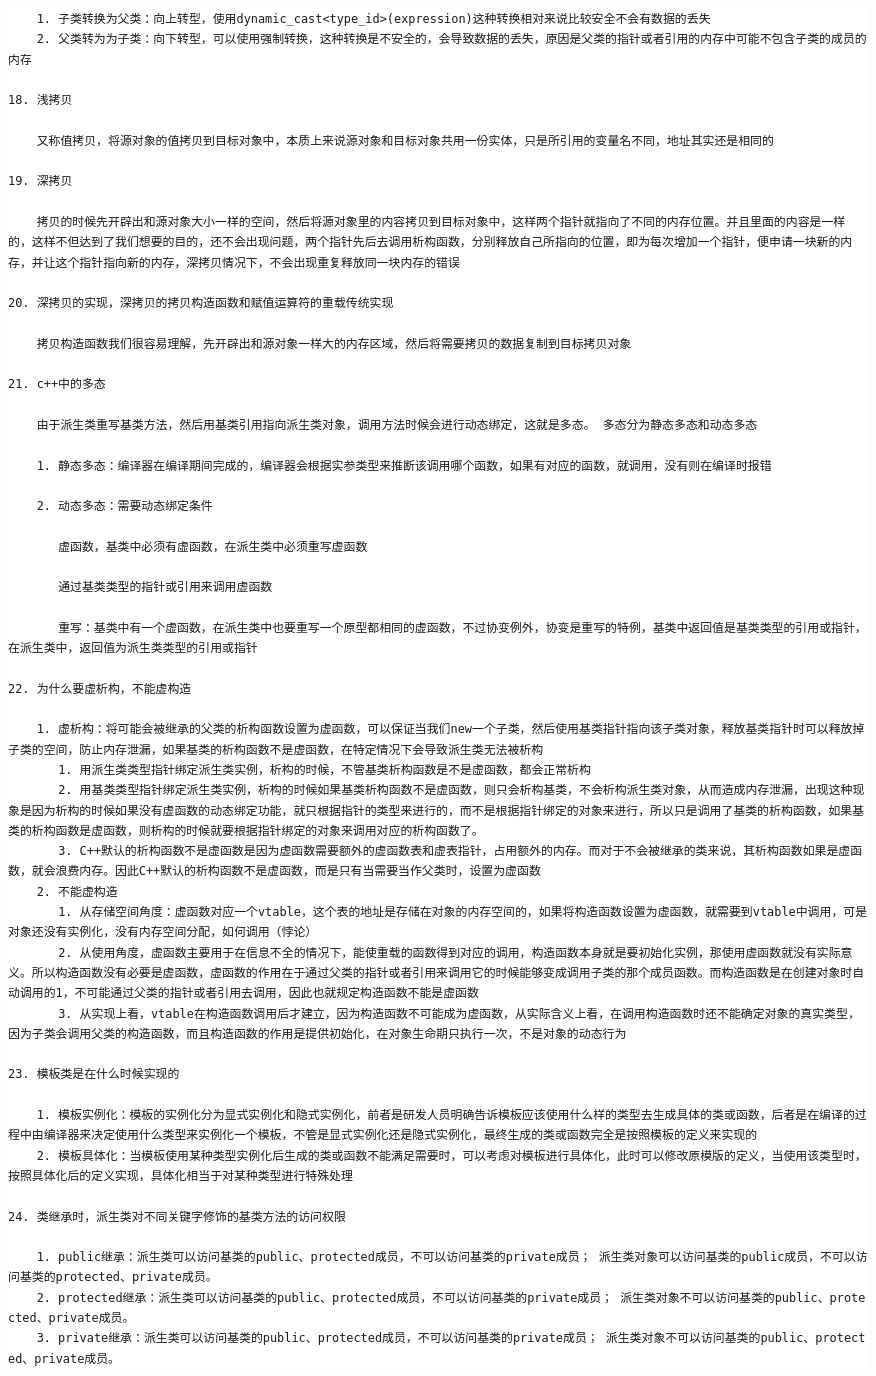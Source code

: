         1. 子类转换为父类：向上转型，使用dynamic_cast<type_id>(expression)这种转换相对来说比较安全不会有数据的丢失
        2. 父类转为为子类：向下转型，可以使用强制转换，这种转换是不安全的，会导致数据的丢失，原因是父类的指针或者引用的内存中可能不包含子类的成员的内存

    18. 浅拷贝

        又称值拷贝，将源对象的值拷贝到目标对象中，本质上来说源对象和目标对象共用一份实体，只是所引用的变量名不同，地址其实还是相同的

    19. 深拷贝

        拷贝的时候先开辟出和源对象大小一样的空间，然后将源对象里的内容拷贝到目标对象中，这样两个指针就指向了不同的内存位置。并且里面的内容是一样的，这样不但达到了我们想要的目的，还不会出现问题，两个指针先后去调用析构函数，分别释放自己所指向的位置，即为每次增加一个指针，便申请一块新的内存，并让这个指针指向新的内存，深拷贝情况下，不会出现重复释放同一块内存的错误
        
    20. 深拷贝的实现，深拷贝的拷贝构造函数和赋值运算符的重载传统实现
    
        拷贝构造函数我们很容易理解，先开辟出和源对象一样大的内存区域，然后将需要拷贝的数据复制到目标拷贝对象
    
    21. c++中的多态
    
        由于派生类重写基类方法，然后用基类引用指向派生类对象，调用方法时候会进行动态绑定，这就是多态。 多态分为静态多态和动态多态
    
        1. 静态多态：编译器在编译期间完成的，编译器会根据实参类型来推断该调用哪个函数，如果有对应的函数，就调用，没有则在编译时报错
    
        2. 动态多态：需要动态绑定条件
    
           虚函数，基类中必须有虚函数，在派生类中必须重写虚函数
    
           通过基类类型的指针或引用来调用虚函数
    
           重写：基类中有一个虚函数，在派生类中也要重写一个原型都相同的虚函数，不过协变例外，协变是重写的特例，基类中返回值是基类类型的引用或指针，在派生类中，返回值为派生类类型的引用或指针
    
    22. 为什么要虚析构，不能虚构造
    
        1. 虚析构：将可能会被继承的父类的析构函数设置为虚函数，可以保证当我们new一个子类，然后使用基类指针指向该子类对象，释放基类指针时可以释放掉子类的空间，防止内存泄漏，如果基类的析构函数不是虚函数，在特定情况下会导致派生类无法被析构
           1. 用派生类类型指针绑定派生类实例，析构的时候，不管基类析构函数是不是虚函数，都会正常析构
           2. 用基类类型指针绑定派生类实例，析构的时候如果基类析构函数不是虚函数，则只会析构基类，不会析构派生类对象，从而造成内存泄漏，出现这种现象是因为析构的时候如果没有虚函数的动态绑定功能，就只根据指针的类型来进行的，而不是根据指针绑定的对象来进行，所以只是调用了基类的析构函数，如果基类的析构函数是虚函数，则析构的时候就要根据指针绑定的对象来调用对应的析构函数了。
           3. C++默认的析构函数不是虚函数是因为虚函数需要额外的虚函数表和虚表指针，占用额外的内存。而对于不会被继承的类来说，其析构函数如果是虚函数，就会浪费内存。因此C++默认的析构函数不是虚函数，而是只有当需要当作父类时，设置为虚函数
        2. 不能虚构造
           1. 从存储空间角度：虚函数对应一个vtable，这个表的地址是存储在对象的内存空间的，如果将构造函数设置为虚函数，就需要到vtable中调用，可是对象还没有实例化，没有内存空间分配，如何调用（悖论）
           2. 从使用角度，虚函数主要用于在信息不全的情况下，能使重载的函数得到对应的调用，构造函数本身就是要初始化实例，那使用虚函数就没有实际意义。所以构造函数没有必要是虚函数，虚函数的作用在于通过父类的指针或者引用来调用它的时候能够变成调用子类的那个成员函数。而构造函数是在创建对象时自动调用的1，不可能通过父类的指针或者引用去调用，因此也就规定构造函数不能是虚函数
           3. 从实现上看，vtable在构造函数调用后才建立，因为构造函数不可能成为虚函数，从实际含义上看，在调用构造函数时还不能确定对象的真实类型，因为子类会调用父类的构造函数，而且构造函数的作用是提供初始化，在对象生命期只执行一次，不是对象的动态行为
    
    23. 模板类是在什么时候实现的
    
        1. 模板实例化：模板的实例化分为显式实例化和隐式实例化，前者是研发人员明确告诉模板应该使用什么样的类型去生成具体的类或函数，后者是在编译的过程中由编译器来决定使用什么类型来实例化一个模板，不管是显式实例化还是隐式实例化，最终生成的类或函数完全是按照模板的定义来实现的
        2. 模板具体化：当模板使用某种类型实例化后生成的类或函数不能满足需要时，可以考虑对模板进行具体化，此时可以修改原模版的定义，当使用该类型时，按照具体化后的定义实现，具体化相当于对某种类型进行特殊处理
    
    24. 类继承时，派生类对不同关键字修饰的基类方法的访问权限
    
        1. public继承：派生类可以访问基类的public、protected成员，不可以访问基类的private成员； 派生类对象可以访问基类的public成员，不可以访问基类的protected、private成员。
        2. protected继承：派生类可以访问基类的public、protected成员，不可以访问基类的private成员； 派生类对象不可以访问基类的public、protected、private成员。
        3. private继承：派生类可以访问基类的public、protected成员，不可以访问基类的private成员； 派生类对象不可以访问基类的public、protected、private成员。
    